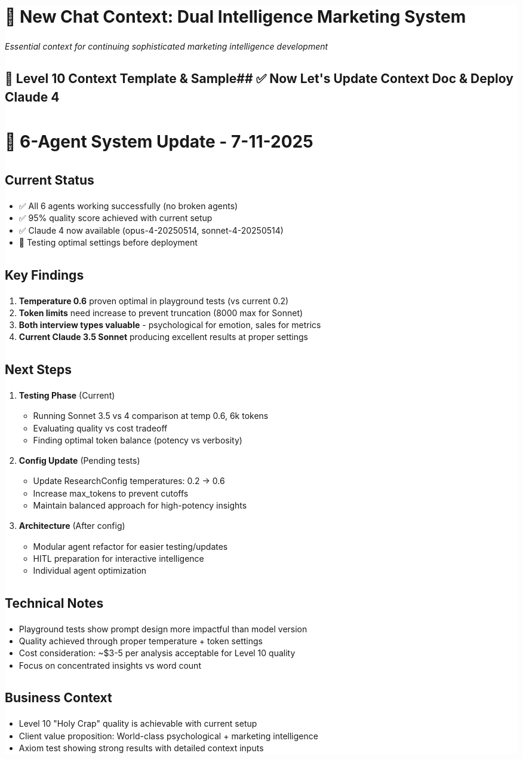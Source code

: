 # 🤖 New Chat Context: Dual Intelligence Marketing System

*Essential context for continuing sophisticated marketing intelligence development*

## 📝 Level 10 Context Template & Sample## ✅ Now Let's Update Context Doc & Deploy Claude 4

# 🚀 6-Agent System Update - 7-11-2025

## Current Status
- ✅ All 6 agents working successfully (no broken agents)
- ✅ 95% quality score achieved with current setup
- ✅ Claude 4 now available (opus-4-20250514, sonnet-4-20250514)
- 🧪 Testing optimal settings before deployment

## Key Findings
1. **Temperature 0.6** proven optimal in playground tests (vs current 0.2)
2. **Token limits** need increase to prevent truncation (8000 max for Sonnet)
3. **Both interview types valuable** - psychological for emotion, sales for metrics
4. **Current Claude 3.5 Sonnet** producing excellent results at proper settings

## Next Steps
1. **Testing Phase** (Current)
   - Running Sonnet 3.5 vs 4 comparison at temp 0.6, 6k tokens
   - Evaluating quality vs cost tradeoff
   - Finding optimal token balance (potency vs verbosity)

2. **Config Update** (Pending tests)
   - Update ResearchConfig temperatures: 0.2 → 0.6
   - Increase max_tokens to prevent cutoffs
   - Maintain balanced approach for high-potency insights

3. **Architecture** (After config)
   - Modular agent refactor for easier testing/updates
   - HITL preparation for interactive intelligence
   - Individual agent optimization

## Technical Notes
- Playground tests show prompt design more impactful than model version
- Quality achieved through proper temperature + token settings
- Cost consideration: ~$3-5 per analysis acceptable for Level 10 quality
- Focus on concentrated insights vs word count

## Business Context
- Level 10 "Holy Crap" quality is achievable with current setup
- Client value proposition: World-class psychological + marketing intelligence
- Axiom test showing strong results with detailed context inputs
